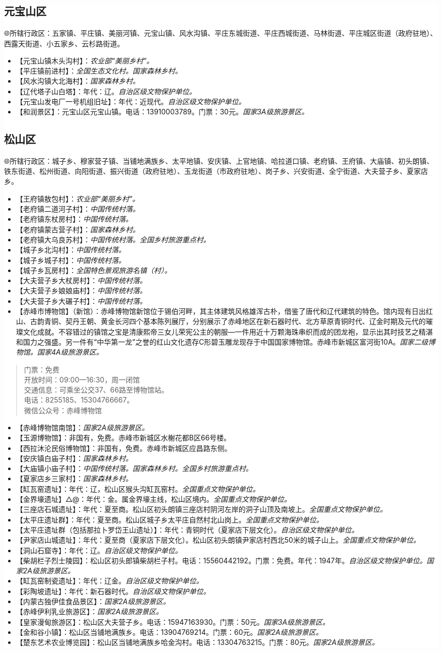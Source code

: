 ## 元宝山区  
🌐所辖行政区：五家镇、平庄镇、美丽河镇、元宝山镇、风水沟镇、平庄东城街道、平庄西城街道、马林街道、平庄城区街道（政府驻地）、西露天街道、小五家乡、云杉路街道。  

* 【元宝山镇木头沟村】：*农业部“美丽乡村”。*  
* 【平庄镇前进村】：*全国生态文化村。国家森林乡村。*  
* 【风水沟镇大北海村】：*国家森林乡村。*  
* 【辽代塔子山白塔】：年代：辽。*自治区级文物保护单位。*  
* 【元宝山发电厂一号机组旧址】：年代：近现代。*自治区级文物保护单位。*  
* 【和润景区】：元宝山区元宝山镇。电话：13910003789。门票：30元。*国家3A级旅游景区。*  

## 松山区  
🌐所辖行政区：城子乡、穆家营子镇、当铺地满族乡、太平地镇、安庆镇、上官地镇、哈拉道口镇、老府镇、王府镇、大庙镇、初头朗镇、铁东街道、松州街道、向阳街道、振兴街道（政府驻地）、玉龙街道（市政府驻地）、岗子乡、兴安街道、全宁街道、大夫营子乡、夏家店乡。  

* 【王府镇敖包村】：*农业部“美丽乡村”。*  
* 【老府镇二道河子村】：*中国传统村落。*  
* 【老府镇东杖房村】：*中国传统村落。*  
* 【老府镇蒙古营子村】：*国家森林乡村。*  
* 【老府镇大乌良苏村】：*中国传统村落。全国乡村旅游重点村。*  
* 【城子乡北沟村】：*中国传统村落。*  
* 【城子乡城子村】：*中国传统村落。*  
* 【城子乡瓦房村】：*全国特色景观旅游名镇（村）。*  
* 【大夫营子乡大杖房村】：*中国传统村落。*  
* 【大夫营子乡娘娘庙村】：*中国传统村落。*  
* 【大夫营子乡大碾子村】：*中国传统村落。*  
* 【赤峰市博物馆】（新馆）：赤峰博物馆新馆位于锡伯河畔，其主体建筑风格雄浑古朴，借鉴了唐代和辽代建筑的特色。馆内现有日出红山、古韵青铜、契丹王朝、黄金长河四个基本陈列展厅，分别展示了赤峰地区在新石器时代、北方草原青铜时代、辽金时期及元代的璀璨文化成就。不容错过的镇馆之宝是清康熙帝三女儿荣宪公主的朝服—一件用近十万颗海珠串织而成的团龙袍，显示出其时技艺之精湛和国力之强盛。另一件有“中华第一龙”之誉的红山文化遗存C形碧玉雕龙现存于中国国家博物馆。赤峰市新城区富河街10A。*国家二级博物馆。国家4A级旅游景区。*  
> 门票：免费  
> 开放时间：09:00—16:30，周一闭馆  
> 交通信息：可乘坐公交37、66路至博物馆站。  
> 电话：8255185、15304766667。  
> 微信公众号：赤峰博物馆  
* 【赤峰博物馆南馆】：*国家2A级旅游景区。*  
* 【玉源博物馆】：非国有，免费。赤峰市新城区水榭花都B区66号楼。  
* 【西拉沐沦民俗博物馆】：非国有，免费。赤峰市新城区应昌路东侧。  
* 【安庆镇白庙子村】：*国家森林乡村。*  
* 【大庙镇小庙子村】：*中国传统村落。国家森林乡村。全国乡村旅游重点村。*  
* 【夏家店乡三家村】：*国家森林乡村。*  
* 【缸瓦窑遗址】：年代：辽，松山区猴头沟缸瓦窑村。*全国重点文物保护单位。*  
* 【金界壕遗址】△@：年代：金。属金界壕主线，松山区境内。*全国重点文物保护单位。*  
* 【三座店石城遗址】：年代：夏至商。松山区初头朗镇三座店村阴河左岸的洞子山顶及南坡上。*全国重点文物保护单位。*  
* 【太平庄遗址群】：年代：夏至商。松山区城子乡太平庄自然村北山岗上。*全国重点文物保护单位。*  
* 【太平庄遗址群（包括那拉卜罗岱王山遗址）】：年代：青铜时代（夏家店下层文化）。*自治区级文物保护单位。*  
* 【尹家店山城遗址】：年代：夏至商（夏家店下层文化）。松山区初头朗镇尹家店村西北50米的城子山上。*全国重点文物保护单位。*  
* 【洞山石窟寺】：年代：辽。*自治区级文物保护单位。*  
* 【柴胡栏子烈士陵园】：松山区初头郎镇柴胡栏子村。电话：15560442192。门票：免费。年代：1947年。*自治区级文物保护单位。国家2A级旅游景区。*  
* 【缸瓦窑制瓷遗址】：年代：辽金。*自治区级文物保护单位。*  
* 【彩陶坡遗址】：年代：新石器时代。*自治区级文物保护单位。*  
* 【内蒙古独伊佳食品景区】：*国家2A级旅游景区。*  
* 【赤峰伊利乳业旅游区】：*国家2A级旅游景区。*  
* 【皇家漫甸旅游区】：松山区大夫营子乡。电话：15947163930。门票：50元。*国家3A级旅游景区。*  
* 【金和谷小镇】：松山区当铺地满族乡。电话：13904769214。门票：60元。*国家2A级旅游景区。*  
* 【楚东艺术农业博览园】：松山区当铺地满族乡哈金沟村。电话：13304763215。门票：80元。*国家2A级旅游景区。*  
